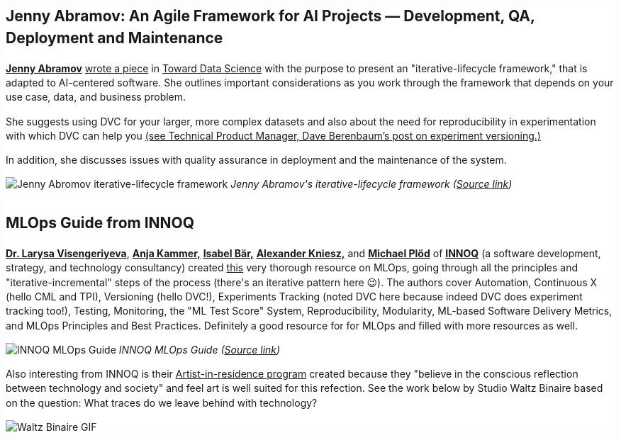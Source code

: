 ## Jenny Abramov: An Agile Framework for AI Projects — Development, QA, Deployment and Maintenance

[**Jenny Abramov**](https://www.linkedin.com/in/jennyabramov/)
[wrote a piece](https://towardsdatascience.com/an-agile-framework-for-ai-projects-development-cbe115ba86a2)
in [Toward Data Science](https://towardsdatascience.com/) with the purpose to
present an "iterative-lifecycle framework," that is adapted to AI-centered
software. She outlines important considerations as you work through the
framework that depends on your use case, data, and business problem.

She suggests using DVC for your larger, more complex datasets and also about the
need for reproducibility in experimentation with which DVC can help you
[(see Technical Product Manager, Dave Berenbaum’s post on experiment versioning.)](https://dvc.org/blog/ml-experiment-versioning)

In addition, she discusses issues with quality assurance in deployment and the
maintenance of the system.

![Jenny Abromov iterative-lifecycle framework](../uploads/images/2022-05-16/jenny-abramov.png '=800')
_Jenny Abramov's iterative-lifecycle framework
([Source link](https://towardsdatascience.com/an-agile-framework-for-ai-projects-development-cbe115ba86a2))_

## MLOps Guide from INNOQ

[**Dr. Larysa Visengeriyeva**](https://www.linkedin.com/in/larysavisenger/),
[**Anja Kammer,**](https://www.linkedin.com/in/anja-kammer-berlin/)
[**Isabel Bär,**](https://www.linkedin.com/in/isabel-b%C3%A4r-a89705213/)
[**Alexander Kniesz,**](https://www.linkedin.com/in/alexander-kniesz-656256197/)
and [**Michael Plöd**](https://www.linkedin.com/in/michael-ploed/) of
[**INNOQ**](https://www.innoq.com/en/) (a software development, strategy, and
technology consultancy) created
[this](https://ml-ops.org/content/mlops-principles) very thorough resource on
MLOps, going through all the principles and "iterative-incremental" steps of the
process (there's an iterative pattern here 😉). The authors cover Automation,
Continuous X (hello CML and TPI), Versioning (hello DVC!), Experiments Tracking
(noted DVC here because indeed DVC does experiment tracking too!), Testing,
Monitoring, the "ML Test Score" System, Reproducibility, Modularity, ML-based
Software Delivery Metrics, and MLOps Principles and Best Practices. Definitely a
good resource for for MLOps and filled with more resources as well.

![INNOQ MLOps Guide](../uploads/images/2022-05-16/innoq.jpeg '=800') _INNOQ
MLOps Guide ([Source link](https://ml-ops.org/content/mlops-principles))_

Also interesting from INNOQ is their
[Artist-in-residence program](https://www.innoq.com/en/artists/) created because
they "believe in the conscious reflection between technology and society" and
feel art is well suited for this refection. See the work below by Studio Waltz
Binaire based on the question: What traces do we leave behind with technology?

![Waltz Binaire GIF](https://media.giphy.com/media/NxdrJ6a4IQKyW5gGjL/giphy.gif)
